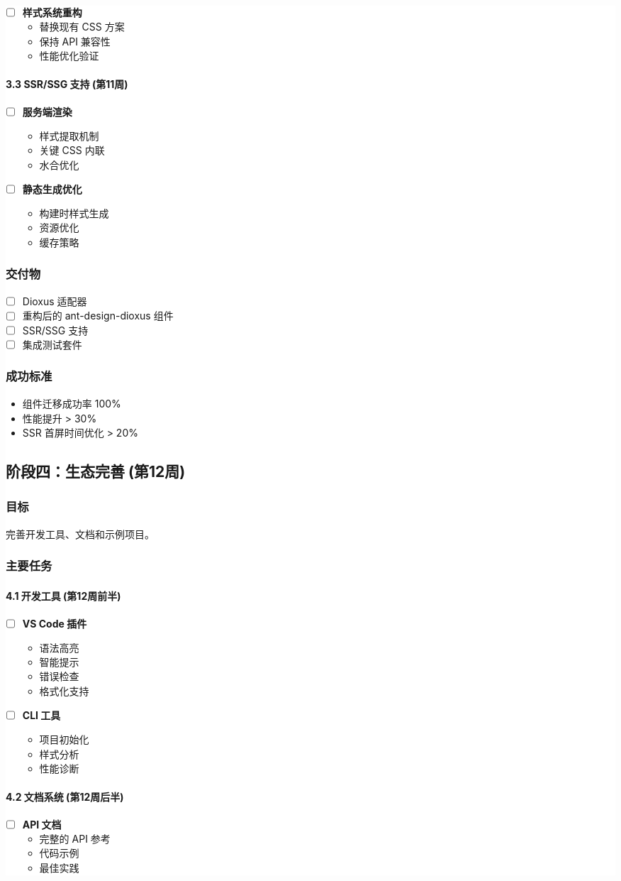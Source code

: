 - [ ] **样式系统重构**
  - 替换现有 CSS 方案
  - 保持 API 兼容性
  - 性能优化验证

#### 3.3 SSR/SSG 支持 (第11周)
- [ ] **服务端渲染**
  - 样式提取机制
  - 关键 CSS 内联
  - 水合优化

- [ ] **静态生成优化**
  - 构建时样式生成
  - 资源优化
  - 缓存策略

### 交付物
- [ ] Dioxus 适配器
- [ ] 重构后的 ant-design-dioxus 组件
- [ ] SSR/SSG 支持
- [ ] 集成测试套件

### 成功标准
- 组件迁移成功率 100%
- 性能提升 > 30%
- SSR 首屏时间优化 > 20%

## 阶段四：生态完善 (第12周)

### 目标
完善开发工具、文档和示例项目。

### 主要任务

#### 4.1 开发工具 (第12周前半)
- [ ] **VS Code 插件**
  - 语法高亮
  - 智能提示
  - 错误检查
  - 格式化支持

- [ ] **CLI 工具**
  - 项目初始化
  - 样式分析
  - 性能诊断

#### 4.2 文档系统 (第12周后半)
- [ ] **API 文档**
  - 完整的 API 参考
  - 代码示例
  - 最佳实践
